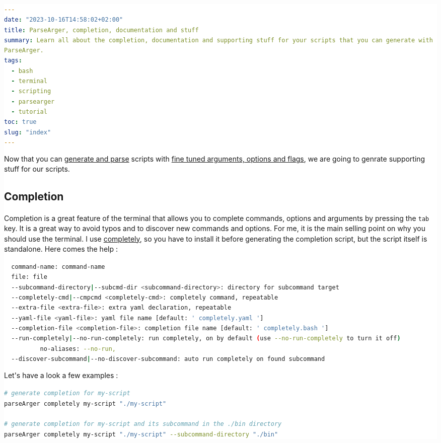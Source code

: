 ```yaml
---
date: "2023-10-16T14:58:02+02:00"
title: ParseArger, completion, documentation and stuff
summary: Learn all about the completion, documentation and supporting stuff for your scripts that you can generate with ParseArger.
tags:
  - bash
  - terminal
  - scripting
  - parsearger
  - tutorial
toc: true
slug: "index"
---
```


Now that you can [generate and parse](/projects/parsearger/generate-and-parse/) scripts with [fine tuned arguments, options and flags](/projects/parsearger/more-on-pos-opt-and-flag/), we are going to genrate supporting stuff for our scripts.

## Completion

Completion is a great feature of the terminal that allows you to complete commands, options and arguments by pressing the `tab` key. It is a great way to avoid typos and to discover new commands and options. For me, it is the main selling point on why you should use the terminal.
I use [completely](https://github.com/DannyBen/completely), so  you have to install it before generating the completion script, but the script itself is standalone. 
Here comes the help :

```bash
  command-name: command-name
  file: file
  --subcommand-directory|--subcmd-dir <subcommand-directory>: directory for subcommand target
  --completely-cmd|--cmpcmd <completely-cmd>: completely command, repeatable
  --extra-file <extra-file>: extra yaml declaration, repeatable
  --yaml-file <yaml-file>: yaml file name [default: ' completely.yaml ']
  --completion-file <completion-file>: completion file name [default: ' completely.bash ']
  --run-completely|--no-run-completely: run completely, on by default (use --no-run-completely to turn it off)
          no-aliases: --no-run,
  --discover-subcommand|--no-discover-subcommand: auto run completely on found subcommand
```

Let's have a look a few examples :

```bash
# generate completion for my-script
parseArger completely my-script "./my-script"

# generate completion for my-script and its subcommand in the ./bin directory
parseArger completely my-script "./my-script" --subcommand-directory "./bin"
```
